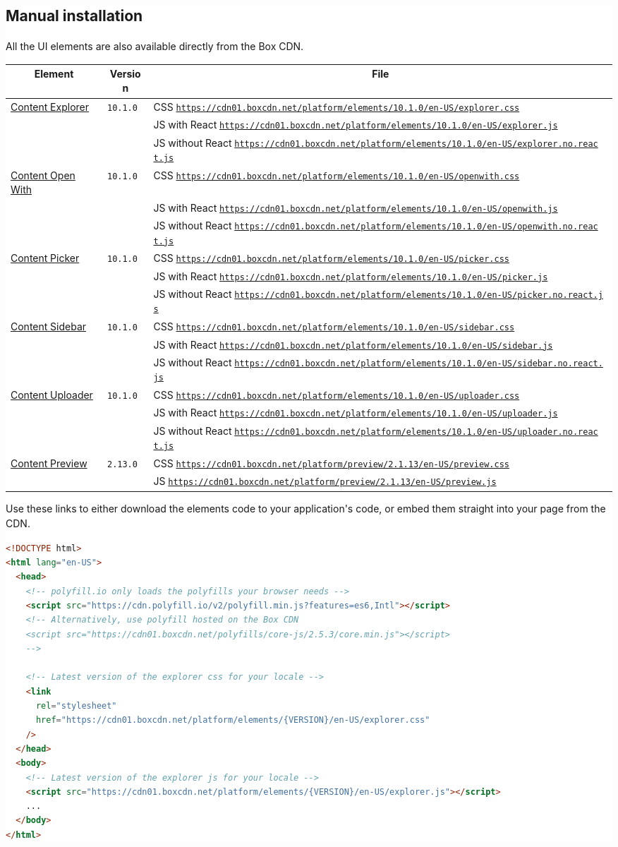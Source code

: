## Manual installation

All the UI elements are also available directly from the Box CDN.



| Element                                              | Version  | File                                                                                                                                                                            |
| ---------------------------------------------------- | -------- | ------------------------------------------------------------------------------------------------------------------------------------------------------------------------------- |
| [Content Explorer](g://embed/ui-elements/explorer)   | `10.1.0` | CSS [`https://cdn01.boxcdn.net/platform/elements/10.1.0/en-US/explorer.css`](https://cdn01.boxcdn.net/platform/elements/10.1.0/en-US/explorer.css)                              |
|                                                      |          | JS with React [`https://cdn01.boxcdn.net/platform/elements/10.1.0/en-US/explorer.js`](https://cdn01.boxcdn.net/platform/elements/10.1.0/en-US/explorer.js)                      |
|                                                      |          | JS without React [`https://cdn01.boxcdn.net/platform/elements/10.1.0/en-US/explorer.no.react.js`](https://cdn01.boxcdn.net/platform/elements/10.1.0/en-US/explorer.no.react.js) |
| [Content Open With](g://embed/ui-elements/open-with) | `10.1.0` | CSS [`https://cdn01.boxcdn.net/platform/elements/10.1.0/en-US/openwith.css`](https://cdn01.boxcdn.net/platform/elements/10.1.0/en-US/openwith.css)                              |
|                                                      |          | JS with React [`https://cdn01.boxcdn.net/platform/elements/10.1.0/en-US/openwith.js`](https://cdn01.boxcdn.net/platform/elements/10.1.0/en-US/openwith.js)                      |
|                                                      |          | JS without React [`https://cdn01.boxcdn.net/platform/elements/10.1.0/en-US/openwith.no.react.js`](https://cdn01.boxcdn.net/platform/elements/10.1.0/en-US/openwith.no.react.js) |
| [Content Picker](g://embed/ui-elements/picker)       | `10.1.0` | CSS [`https://cdn01.boxcdn.net/platform/elements/10.1.0/en-US/picker.css`](https://cdn01.boxcdn.net/platform/elements/10.1.0/en-US/picker.css)                                  |
|                                                      |          | JS with React [`https://cdn01.boxcdn.net/platform/elements/10.1.0/en-US/picker.js`](https://cdn01.boxcdn.net/platform/elements/10.1.0/en-US/picker.js)                          |
|                                                      |          | JS without React [`https://cdn01.boxcdn.net/platform/elements/10.1.0/en-US/picker.no.react.js`](https://cdn01.boxcdn.net/platform/elements/10.1.0/en-US/picker.no.react.js)     |
| [Content Sidebar](g://embed/ui-elements/sidebar)     | `10.1.0` | CSS [`https://cdn01.boxcdn.net/platform/elements/10.1.0/en-US/sidebar.css`](https://cdn01.boxcdn.net/platform/elements/10.1.0/en-US/sidebar.css)                                |
|                                                      |          | JS with React [`https://cdn01.boxcdn.net/platform/elements/10.1.0/en-US/sidebar.js`](https://cdn01.boxcdn.net/platform/elements/10.1.0/en-US/sidebar.js)                        |
|                                                      |          | JS without React [`https://cdn01.boxcdn.net/platform/elements/10.1.0/en-US/sidebar.no.react.js`](https://cdn01.boxcdn.net/platform/elements/10.1.0/en-US/sidebar.no.react.js)   |
| [Content Uploader](g://embed/ui-elements/uploader)   | `10.1.0` | CSS [`https://cdn01.boxcdn.net/platform/elements/10.1.0/en-US/uploader.css`](https://cdn01.boxcdn.net/platform/elements/10.1.0/en-US/uploader.css)                              |
|                                                      |          | JS with React [`https://cdn01.boxcdn.net/platform/elements/10.1.0/en-US/uploader.js`](https://cdn01.boxcdn.net/platform/elements/10.1.0/en-US/uploader.js)                      |
|                                                      |          | JS without React [`https://cdn01.boxcdn.net/platform/elements/10.1.0/en-US/uploader.no.react.js`](https://cdn01.boxcdn.net/platform/elements/10.1.0/en-US/uploader.no.react.js) |
| [Content Preview](g://embed/ui-elements/preview)     | `2.13.0` | CSS [`https://cdn01.boxcdn.net/platform/preview/2.1.13/en-US/preview.css`](https://cdn01.boxcdn.net/platform/preview/2.1.13/en-US/preview.css)                                  |
|                                                      |          | JS [`https://cdn01.boxcdn.net/platform/preview/2.1.13/en-US/preview.js`](https://cdn01.boxcdn.net/platform/preview/2.1.13/en-us/preview.js)                                     |

Use these links to either download the elements code to your application's
code, or embed them straight into your page from the CDN.

```html
<!DOCTYPE html>
<html lang="en-US">
  <head>
    <!-- polyfill.io only loads the polyfills your browser needs -->
    <script src="https://cdn.polyfill.io/v2/polyfill.min.js?features=es6,Intl"></script>
    <!-- Alternatively, use polyfill hosted on the Box CDN
    <script src="https://cdn01.boxcdn.net/polyfills/core-js/2.5.3/core.min.js"></script>
    -->

    <!-- Latest version of the explorer css for your locale -->
    <link
      rel="stylesheet"
      href="https://cdn01.boxcdn.net/platform/elements/{VERSION}/en-US/explorer.css"
    />
  </head>
  <body>
    <!-- Latest version of the explorer js for your locale -->
    <script src="https://cdn01.boxcdn.net/platform/elements/{VERSION}/en-US/explorer.js"></script>
    ...
  </body>
</html>
```
